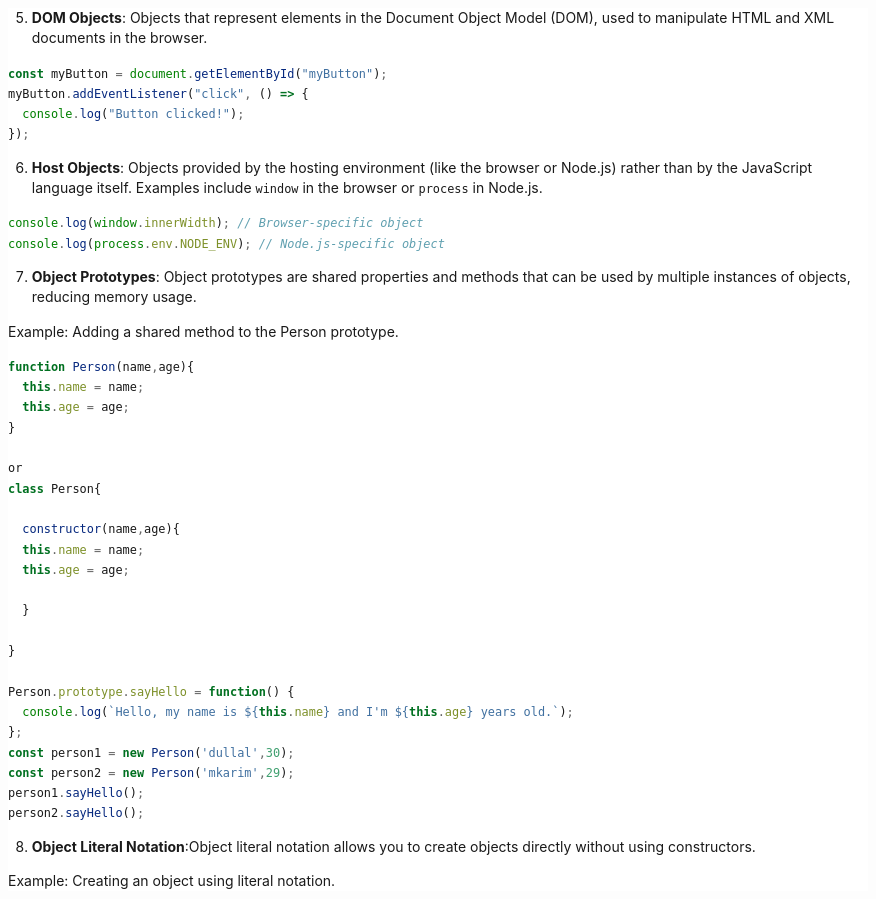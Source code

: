 
5. **DOM Objects**: Objects that represent elements in the Document Object Model (DOM), used to manipulate HTML and XML documents in the browser.

```javascript
const myButton = document.getElementById("myButton");
myButton.addEventListener("click", () => {
  console.log("Button clicked!");
});
```

6. **Host Objects**: Objects provided by the hosting environment (like the browser or Node.js) rather than by the JavaScript language itself. Examples include `window` in the browser or `process` in Node.js.

```javascript
console.log(window.innerWidth); // Browser-specific object
console.log(process.env.NODE_ENV); // Node.js-specific object
```

7. **Object Prototypes**: Object prototypes are shared properties and methods that can be used by multiple instances of objects, reducing memory usage.

Example: Adding a shared method to the Person prototype.

```javascript
function Person(name,age){
  this.name = name;
  this.age = age;
}

or 
class Person{

  constructor(name,age){
  this.name = name;
  this.age = age;

  }

}

Person.prototype.sayHello = function() {
  console.log(`Hello, my name is ${this.name} and I'm ${this.age} years old.`);
};
const person1 = new Person('dullal',30);
const person2 = new Person('mkarim',29);
person1.sayHello();
person2.sayHello();

```
8. **Object Literal Notation**:Object literal notation allows you to create objects directly without using constructors.

Example: Creating an object using literal notation.
